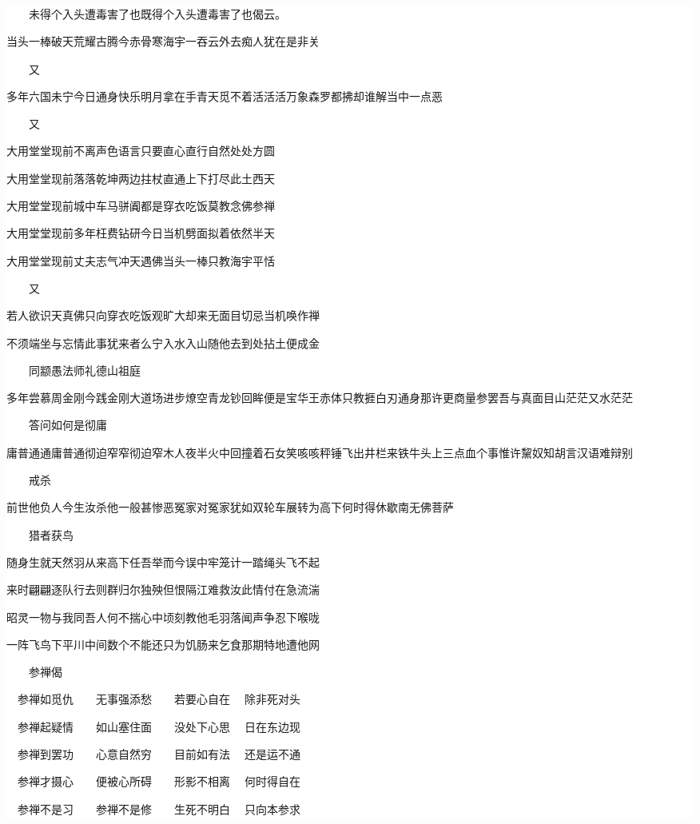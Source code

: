 　　未得个入头遭毒害了也既得个入头遭毒害了也偈云。

当头一棒破天荒耀古腾今赤骨寒海宇一吞云外去痴人犹在是非关

　　又

多年六国未宁今日通身快乐明月拿在手青天觅不着活活活万象森罗都拂却谁解当中一点恶

　　又

大用堂堂现前不离声色语言只要直心直行自然处处方圆

大用堂堂现前落落乾坤两边拄杖直通上下打尽此土西天

大用堂堂现前城中车马骈阗都是穿衣吃饭莫教念佛参禅

大用堂堂现前多年枉费钻研今日当机劈面拟着依然半天

大用堂堂现前丈夫志气冲天遇佛当头一棒只教海宇平恬

　　又

若人欲识天真佛只向穿衣吃饭观旷大却来无面目切忌当机唤作禅

不须端坐与忘情此事犹来者么宁入水入山随他去到处拈土便成金

　　同颛愚法师礼德山祖庭

多年尝慕周金刚今践金刚大道场进步燎空青龙钞回眸便是宝华王赤体只教捱白刃通身那许更商量参罢吾与真面目山茫茫又水茫茫

　　答问如何是彻庸

庸普通通庸普通彻迫窄窄彻迫窄木人夜半火中回撞着石女笑咳咳秤锤飞出井栏来铁牛头上三点血个事惟许黧奴知胡言汉语难辩别

　　戒杀

前世他负人今生汝杀他一般甚惨恶冤家对冤家犹如双轮车展转为高下何时得休歇南无佛菩萨

　　猎者获鸟

随身生就天然羽从来高下任吾举而今误中牢笼计一踏绳头飞不起

来时翩翩逐队行去则群归尔独殃但恨隔江难救汝此情付在急流湍

昭灵一物与我同吾人何不揣心中顷刻教他毛羽落闻声争忍下喉咙

一阵飞鸟下平川中间数个不能还只为饥肠来乞食那期特地遭他网

　　参禅偈

　参禅如觅仇　　无事强添愁　　若要心自在
　除非死对头

　参禅起疑情　　如山塞住面　　没处下心思
　日在东边现

　参禅到罢功　　心意自然穷　　目前如有法
　还是运不通

　参禅才摄心　　便被心所碍　　形影不相离
　何时得自在

　参禅不是习　　参禅不是修　　生死不明白
　只向本参求
